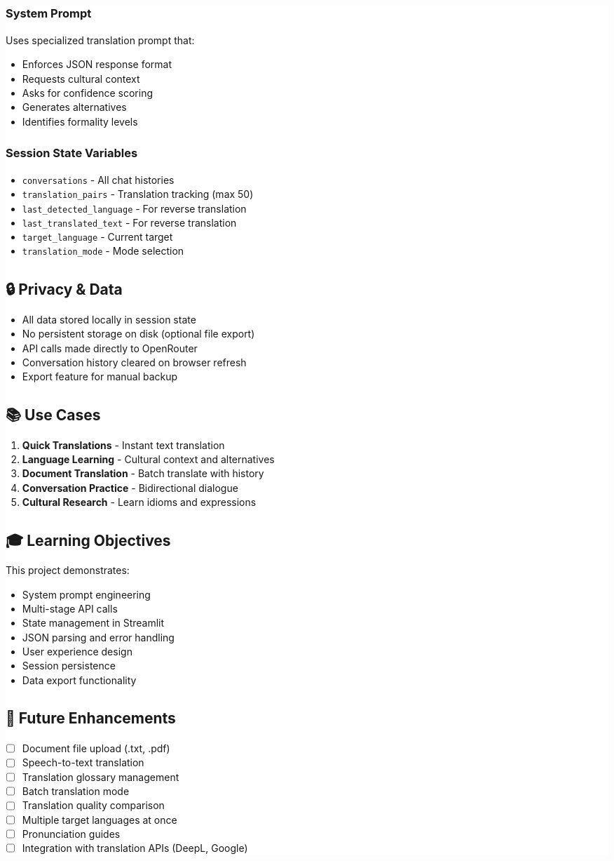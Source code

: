 ### System Prompt
Uses specialized translation prompt that:
- Enforces JSON response format
- Requests cultural context
- Asks for confidence scoring
- Generates alternatives
- Identifies formality levels

### Session State Variables
- `conversations` - All chat histories
- `translation_pairs` - Translation tracking (max 50)
- `last_detected_language` - For reverse translation
- `last_translated_text` - For reverse translation
- `target_language` - Current target
- `translation_mode` - Mode selection

## 🔒 Privacy & Data

- All data stored locally in session state
- No persistent storage on disk (optional file export)
- API calls made directly to OpenRouter
- Conversation history cleared on browser refresh
- Export feature for manual backup

## 📚 Use Cases

1. **Quick Translations** - Instant text translation
2. **Language Learning** - Cultural context and alternatives
3. **Document Translation** - Batch translate with history
4. **Conversation Practice** - Bidirectional dialogue
5. **Cultural Research** - Learn idioms and expressions

## 🎓 Learning Objectives

This project demonstrates:
- System prompt engineering
- Multi-stage API calls
- State management in Streamlit
- JSON parsing and error handling
- User experience design
- Session persistence
- Data export functionality

## 🚀 Future Enhancements

- [ ] Document file upload (.txt, .pdf)
- [ ] Speech-to-text translation
- [ ] Translation glossary management
- [ ] Batch translation mode
- [ ] Translation quality comparison
- [ ] Multiple target languages at once
- [ ] Pronunciation guides
- [ ] Integration with translation APIs (DeepL, Google)
